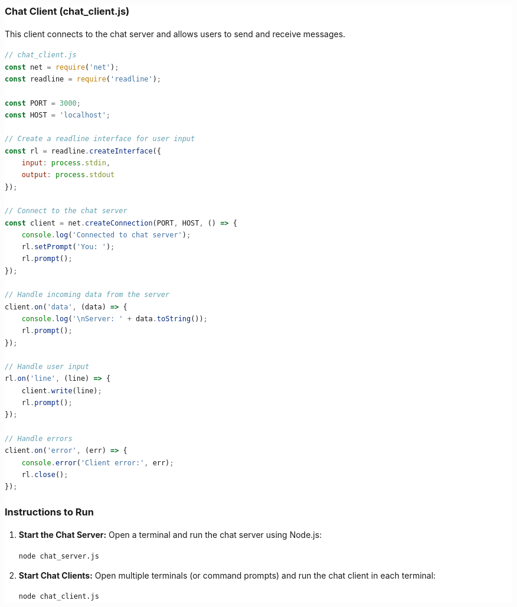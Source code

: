 ### **Chat Client (chat_client.js)**

This client connects to the chat server and allows users to send and receive messages.

```javascript
// chat_client.js
const net = require('net');
const readline = require('readline');

const PORT = 3000;
const HOST = 'localhost';

// Create a readline interface for user input
const rl = readline.createInterface({
    input: process.stdin,
    output: process.stdout
});

// Connect to the chat server
const client = net.createConnection(PORT, HOST, () => {
    console.log('Connected to chat server');
    rl.setPrompt('You: ');
    rl.prompt();
});

// Handle incoming data from the server
client.on('data', (data) => {
    console.log('\nServer: ' + data.toString());
    rl.prompt();
});

// Handle user input
rl.on('line', (line) => {
    client.write(line);
    rl.prompt();
});

// Handle errors
client.on('error', (err) => {
    console.error('Client error:', err);
    rl.close();
});
```

### **Instructions to Run**

1. **Start the Chat Server:**
   Open a terminal and run the chat server using Node.js:
   ```bash
   node chat_server.js
   ```

2. **Start Chat Clients:**
   Open multiple terminals (or command prompts) and run the chat client in each terminal:
   ```bash
   node chat_client.js
   ```
